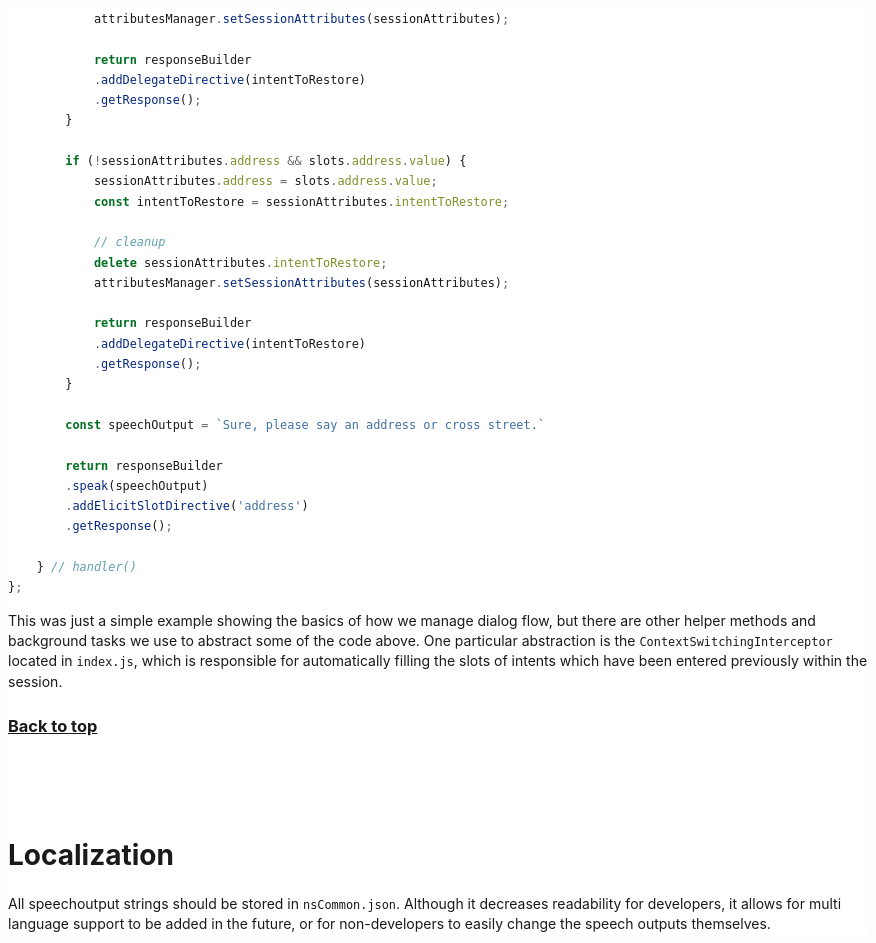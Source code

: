 ```js
            attributesManager.setSessionAttributes(sessionAttributes);
            
            return responseBuilder
            .addDelegateDirective(intentToRestore)
            .getResponse();
        }
        
        if (!sessionAttributes.address && slots.address.value) {
            sessionAttributes.address = slots.address.value;
            const intentToRestore = sessionAttributes.intentToRestore;
            
            // cleanup
            delete sessionAttributes.intentToRestore;
            attributesManager.setSessionAttributes(sessionAttributes);
            
            return responseBuilder
            .addDelegateDirective(intentToRestore)
            .getResponse();    
        }
        
        const speechOutput = `Sure, please say an address or cross street.`
        
        return responseBuilder
        .speak(speechOutput)
        .addElicitSlotDirective('address')
        .getResponse();
        
    } // handler()
};
```

This was just a simple example showing the basics of how we manage dialog flow, but there are other helper methods and background tasks we use to abstract some of the code above. One particular abstraction is the `ContextSwitchingInterceptor` located in `index.js`, which is responsible for automatically filling the slots of intents which have been entered previously within the session.

### [Back to top](#jump-to)
<br><br>

# Localization

All speechoutput strings should be stored in `nsCommon.json`. Although it decreases readability for developers, it allows for multi language support to be added in the future, or for non-developers to easily change the speech outputs themselves. 
